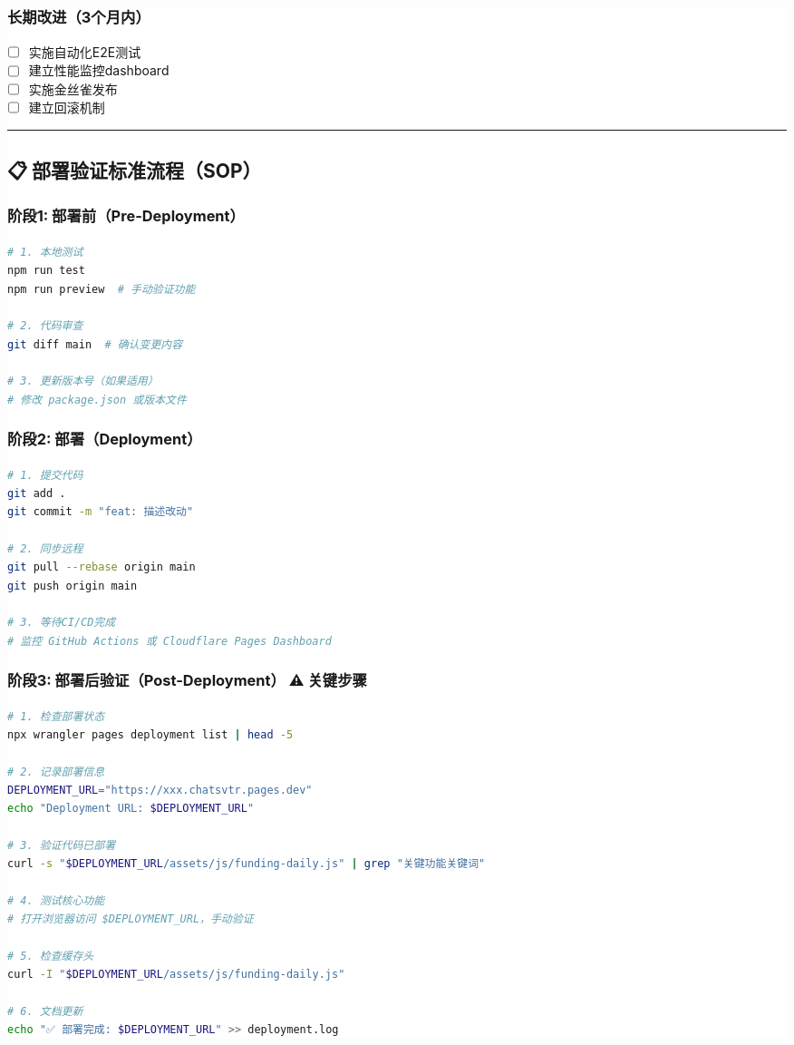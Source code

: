 ### **长期改进（3个月内）**
- [ ] 实施自动化E2E测试
- [ ] 建立性能监控dashboard
- [ ] 实施金丝雀发布
- [ ] 建立回滚机制

---

## 📋 部署验证标准流程（SOP）

### **阶段1: 部署前（Pre-Deployment）**
```bash
# 1. 本地测试
npm run test
npm run preview  # 手动验证功能

# 2. 代码审查
git diff main  # 确认变更内容

# 3. 更新版本号（如果适用）
# 修改 package.json 或版本文件
```

### **阶段2: 部署（Deployment）**
```bash
# 1. 提交代码
git add .
git commit -m "feat: 描述改动"

# 2. 同步远程
git pull --rebase origin main
git push origin main

# 3. 等待CI/CD完成
# 监控 GitHub Actions 或 Cloudflare Pages Dashboard
```

### **阶段3: 部署后验证（Post-Deployment）** ⚠️ **关键步骤**
```bash
# 1. 检查部署状态
npx wrangler pages deployment list | head -5

# 2. 记录部署信息
DEPLOYMENT_URL="https://xxx.chatsvtr.pages.dev"
echo "Deployment URL: $DEPLOYMENT_URL"

# 3. 验证代码已部署
curl -s "$DEPLOYMENT_URL/assets/js/funding-daily.js" | grep "关键功能关键词"

# 4. 测试核心功能
# 打开浏览器访问 $DEPLOYMENT_URL，手动验证

# 5. 检查缓存头
curl -I "$DEPLOYMENT_URL/assets/js/funding-daily.js"

# 6. 文档更新
echo "✅ 部署完成: $DEPLOYMENT_URL" >> deployment.log
```
